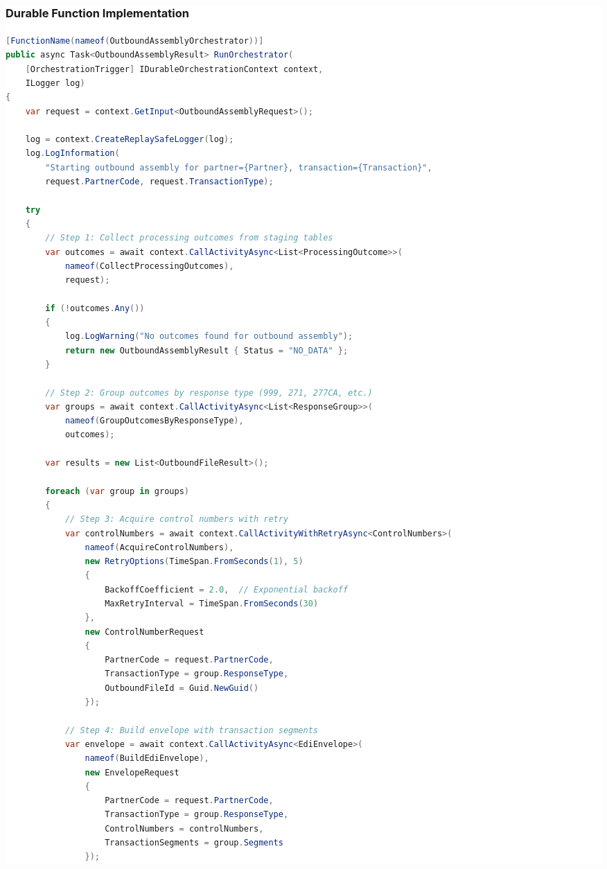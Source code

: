 ### Durable Function Implementation

```csharp
[FunctionName(nameof(OutboundAssemblyOrchestrator))]
public async Task<OutboundAssemblyResult> RunOrchestrator(
    [OrchestrationTrigger] IDurableOrchestrationContext context,
    ILogger log)
{
    var request = context.GetInput<OutboundAssemblyRequest>();
    
    log = context.CreateReplaySafeLogger(log);
    log.LogInformation(
        "Starting outbound assembly for partner={Partner}, transaction={Transaction}",
        request.PartnerCode, request.TransactionType);

    try
    {
        // Step 1: Collect processing outcomes from staging tables
        var outcomes = await context.CallActivityAsync<List<ProcessingOutcome>>(
            nameof(CollectProcessingOutcomes),
            request);

        if (!outcomes.Any())
        {
            log.LogWarning("No outcomes found for outbound assembly");
            return new OutboundAssemblyResult { Status = "NO_DATA" };
        }

        // Step 2: Group outcomes by response type (999, 271, 277CA, etc.)
        var groups = await context.CallActivityAsync<List<ResponseGroup>>(
            nameof(GroupOutcomesByResponseType),
            outcomes);

        var results = new List<OutboundFileResult>();

        foreach (var group in groups)
        {
            // Step 3: Acquire control numbers with retry
            var controlNumbers = await context.CallActivityWithRetryAsync<ControlNumbers>(
                nameof(AcquireControlNumbers),
                new RetryOptions(TimeSpan.FromSeconds(1), 5)
                {
                    BackoffCoefficient = 2.0,  // Exponential backoff
                    MaxRetryInterval = TimeSpan.FromSeconds(30)
                },
                new ControlNumberRequest
                {
                    PartnerCode = request.PartnerCode,
                    TransactionType = group.ResponseType,
                    OutboundFileId = Guid.NewGuid()
                });

            // Step 4: Build envelope with transaction segments
            var envelope = await context.CallActivityAsync<EdiEnvelope>(
                nameof(BuildEdiEnvelope),
                new EnvelopeRequest
                {
                    PartnerCode = request.PartnerCode,
                    TransactionType = group.ResponseType,
                    ControlNumbers = controlNumbers,
                    TransactionSegments = group.Segments
                });

```